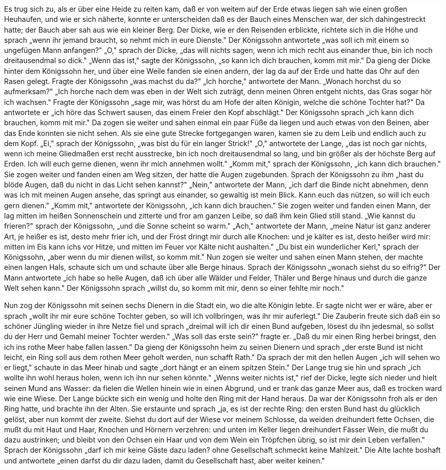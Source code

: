 Es trug sich zu, als er über eine Heide zu reiten kam, daß er von weitem auf der Erde etwas liegen sah wie einen großen Heuhaufen, und wie er sich näherte, konnte er unterscheiden daß es der Bauch eines Menschen war, der sich dahingestreckt hatte; der Bauch aber sah aus wie ein kleiner Berg. Der Dicke, wie er den  Reisenden erblickte, richtete sich in die Höhe und sprach „wenn ihr jemand braucht, so nehmt mich in eure Dienste." Der Königssohn antwortete „was soll ich mit einem so ungefügen Mann anfangen?" „O," sprach der Dicke, „das will nichts sagen, wenn ich mich recht aus einander thue, bin ich noch dreitausendmal so dick." „Wenn das ist," sagte der Königssohn, „so kann ich dich brauchen, komm mit mir." Da gieng der Dicke hinter dem Königssohn her, und über eine Weile fanden sie einen andern, der lag da auf der Erde und hatte das Ohr auf den Rasen gelegt. Fragte der Königssohn „was machst du da?" „Ich horche," antwortete der Mann. „Wonach horchst du so aufmerksam?" „Ich horche nach dem was eben in der Welt sich zuträgt, denn meinen Ohren entgeht nichts, das Gras sogar hör ich wachsen." Fragte der Königssohn „sage mir, was hörst du am Hofe der alten Königin, welche die schöne Tochter hat?" Da antwortete er „ich höre das Schwert sausen, das einem Freier den Kopf abschlägt." Der Königssohn sprach „ich kann dich brauchen, komm mit mir." Da zogen sie weiter und sahen einmal ein paar Füße da liegen und auch etwas von den Beinen, aber das Ende konnten sie nicht sehen. Als sie eine gute Strecke fortgegangen waren, kamen sie zu dem Leib und endlich auch zu dem Kopf. „Ei," sprach der Königssohn, „was bist du für ein langer Strick!" „O," antwortete der Lange, „das ist noch gar nichts, wenn ich meine Gliedmaßen erst recht ausstrecke, bin ich noch dreitausendmal so lang, und bin größer als der höchste Berg auf Erden. Ich will euch gerne dienen, wenn ihr mich annehmen wollt." „Komm mit," sprach der Königssohn, „ich kann dich brauchen." Sie zogen weiter und fanden einen am Weg sitzen, der hatte die Augen zugebunden. Sprach der Königssohn zu ihm „hast du blöde Augen, daß du nicht in das Licht sehen kannst?" „Nein," antwortete der Mann, „ich darf die Binde nicht abnehmen, denn was ich mit meinen Augen ansehe, das springt aus einander, so  gewaltig ist mein Blick. Kann euch das nützen, so will ich euch gern dienen." „Komm mit," antwortete der Königssohn, „ich kann dich brauchen." Sie zogen weiter und fanden einen Mann, der lag mitten im heißen Sonnenschein und zitterte und fror am ganzen Leibe, so daß ihm kein Glied still stand. „Wie kannst du frieren?" sprach der Königssohn, „und die Sonne scheint so warm." „Ach," antwortete der Mann, „meine Natur ist ganz anderer Art, je heißer es ist, desto mehr frier ich, und der Frost dringt mir durch alle Knochen: und je kälter es ist, desto heißer wird mir: mitten im Eis kann ichs vor Hitze, und mitten im Feuer vor Kälte nicht aushalten." „Du bist ein wunderlicher Kerl," sprach der Königssohn, „aber wenn du mir dienen willst, so komm mit." Nun zogen sie weiter und sahen einen Mann stehen, der machte einen langen Hals, schaute sich um und schaute über alle Berge hinaus. Sprach der Königssohn „wonach siehst du so eifrig?" Der Mann antwortete „ich habe so helle Augen, daß ich über alle Wälder und Felder, Thäler und Berge hinaus und durch die ganze Welt sehen kann." Der Königssohn sprach „willst du, so komm mit mir, denn so einer fehlte mir noch." 

Nun zog der Königssohn mit seinen sechs Dienern in die Stadt ein, wo die alte Königin lebte. Er sagte nicht wer er wäre, aber er sprach „wollt ihr mir eure schöne Tochter geben, so will ich vollbringen, was ihr mir auferlegt." Die Zauberin freute sich daß ein so schöner Jüngling wieder in ihre Netze fiel und sprach „dreimal will ich dir einen Bund aufgeben, lösest du ihn jedesmal, so sollst du der Herr und Gemahl meiner Tochter werden." „Was soll das erste sein?" fragte er. „Daß du mir einen Ring herbei bringst, den ich ins rothe Meer habe fallen lassen." Da gieng der Königssohn heim zu seinen Dienern und sprach „der erste Bund ist nicht leicht, ein Ring soll aus dem rothen Meer geholt werden, nun schafft Rath." Da sprach der mit den hellen Augen „ich will  sehen wo er liegt," schaute in das Meer hinab und sagte „dort hängt er an einem spitzen Stein." Der Lange trug sie hin und sprach „ich wollte ihn wohl heraus holen, wenn ich ihn nur sehen könnte." „Wenns weiter nichts ist," rief der Dicke, legte sich nieder und hielt seinen Mund ans Wasser: da fielen die Wellen hinein wie in einen Abgrund, und er trank das ganze Meer aus, daß es trocken ward wie eine Wiese. Der Lange bückte sich ein wenig und holte den Ring mit der Hand heraus. Da war der Königssohn froh als er den Ring hatte, und brachte ihn der Alten. Sie erstaunte und sprach „ja, es ist der rechte Ring: den ersten Bund hast du glücklich gelöst, aber nun kommt der zweite. Siehst du dort auf der Wiese vor meinem Schlosse, da weiden dreihundert fette Ochsen, die mußt du mit Haut und Haar, Knochen und Hörnern verzehren: und unten im Keller liegen dreihundert Fässer Wein, die mußt du dazu austrinken; und bleibt von den Ochsen ein Haar und von dem Wein ein Tröpfchen übrig, so ist mir dein Leben verfallen." Sprach der Königssohn „darf ich mir keine Gäste dazu laden? ohne Gesellschaft schmeckt keine Mahlzeit." Die Alte lachte boshaft und antwortete „einen darfst du dir dazu laden, damit du Gesellschaft hast, aber weiter keinen." 

